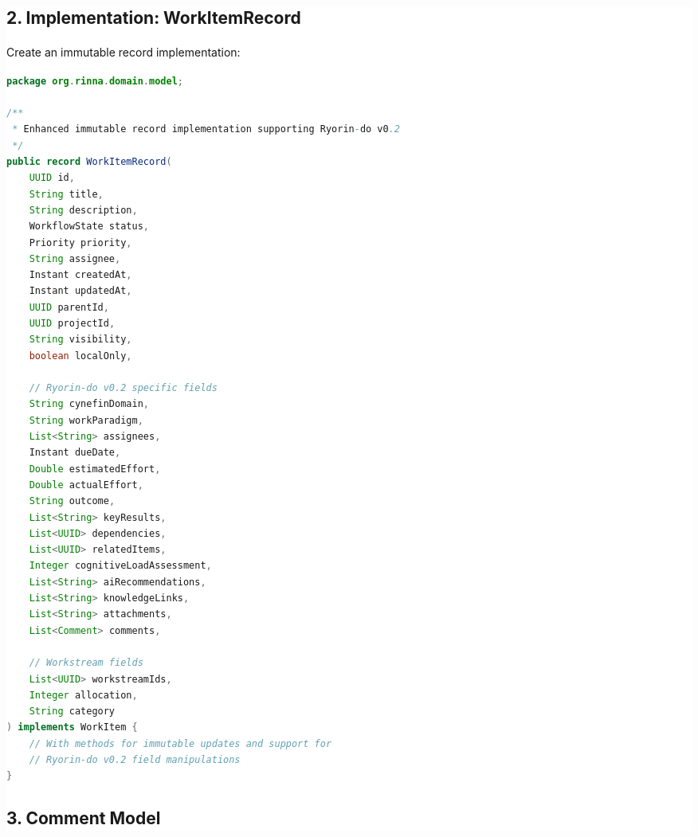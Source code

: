 ## 2. Implementation: WorkItemRecord

Create an immutable record implementation:

```java
package org.rinna.domain.model;

/**
 * Enhanced immutable record implementation supporting Ryorin-do v0.2
 */
public record WorkItemRecord(
    UUID id,
    String title,
    String description,
    WorkflowState status,
    Priority priority,
    String assignee,
    Instant createdAt,
    Instant updatedAt,
    UUID parentId,
    UUID projectId,
    String visibility,
    boolean localOnly,
    
    // Ryorin-do v0.2 specific fields
    String cynefinDomain,
    String workParadigm,
    List<String> assignees,
    Instant dueDate,
    Double estimatedEffort,
    Double actualEffort,
    String outcome,
    List<String> keyResults,
    List<UUID> dependencies,
    List<UUID> relatedItems,
    Integer cognitiveLoadAssessment,
    List<String> aiRecommendations,
    List<String> knowledgeLinks,
    List<String> attachments,
    List<Comment> comments,
    
    // Workstream fields
    List<UUID> workstreamIds,
    Integer allocation,
    String category
) implements WorkItem {
    // With methods for immutable updates and support for 
    // Ryorin-do v0.2 field manipulations
}
```

## 3. Comment Model
